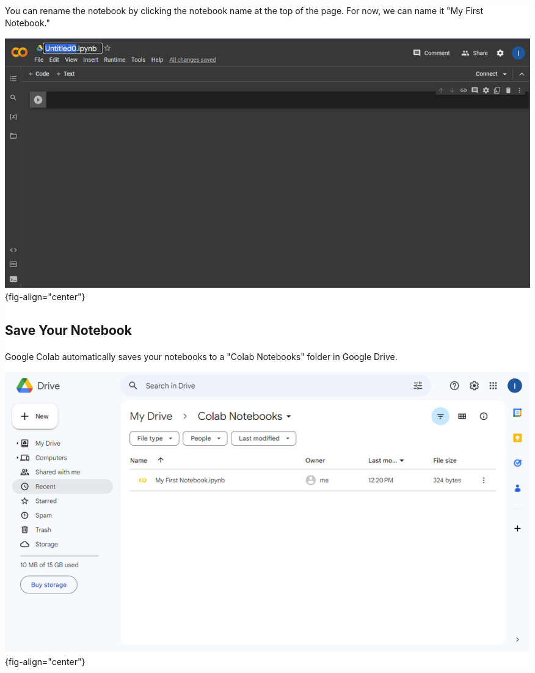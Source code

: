 

You can rename the notebook by clicking the notebook name at the top of the page. For now, we can name it "My First Notebook."

![google-colab-rename-notebook](./images/google-colab-rename-notebook.png){fig-align="center"}







## Save Your Notebook

Google Colab automatically saves your notebooks to a "Colab Notebooks" folder in Google Drive.

![google-drive-colab-notebooks-folder](./images/google-drive-colab-notebooks-folder.png){fig-align="center"}
